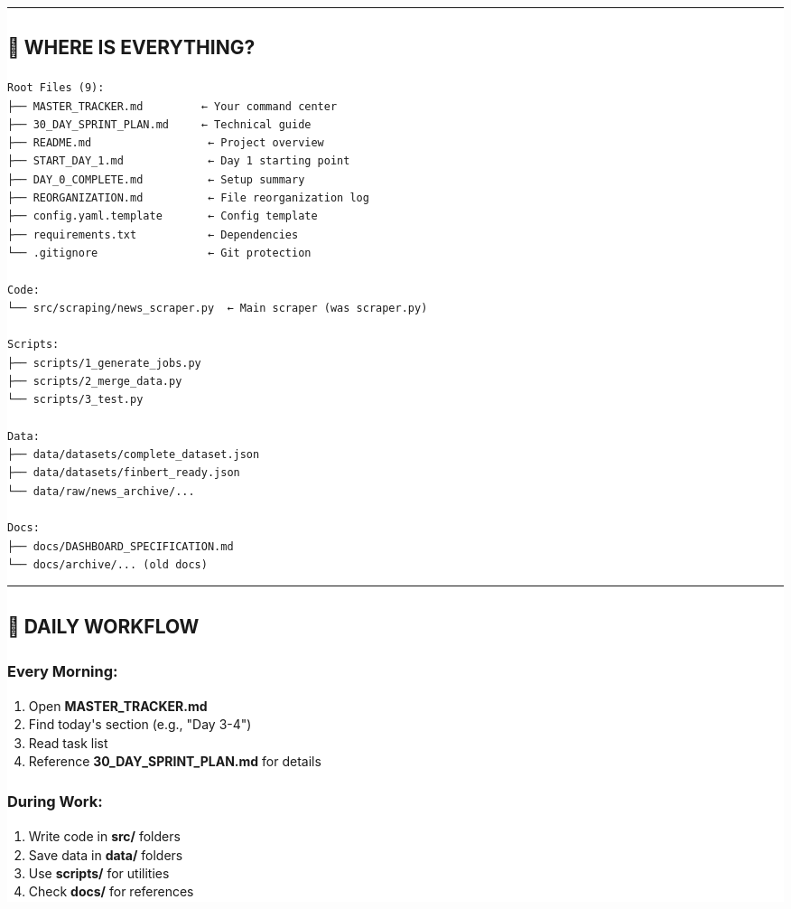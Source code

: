 
---

## 📁 WHERE IS EVERYTHING?

```
Root Files (9):
├── MASTER_TRACKER.md         ← Your command center
├── 30_DAY_SPRINT_PLAN.md     ← Technical guide
├── README.md                  ← Project overview
├── START_DAY_1.md             ← Day 1 starting point
├── DAY_0_COMPLETE.md          ← Setup summary
├── REORGANIZATION.md          ← File reorganization log
├── config.yaml.template       ← Config template
├── requirements.txt           ← Dependencies
└── .gitignore                 ← Git protection

Code:
└── src/scraping/news_scraper.py  ← Main scraper (was scraper.py)

Scripts:
├── scripts/1_generate_jobs.py
├── scripts/2_merge_data.py
└── scripts/3_test.py

Data:
├── data/datasets/complete_dataset.json
├── data/datasets/finbert_ready.json
└── data/raw/news_archive/...

Docs:
├── docs/DASHBOARD_SPECIFICATION.md
└── docs/archive/... (old docs)
```

---

## 🎯 DAILY WORKFLOW

### Every Morning:
1. Open **MASTER_TRACKER.md**
2. Find today's section (e.g., "Day 3-4")
3. Read task list
4. Reference **30_DAY_SPRINT_PLAN.md** for details

### During Work:
1. Write code in **src/** folders
2. Save data in **data/** folders
3. Use **scripts/** for utilities
4. Check **docs/** for references
